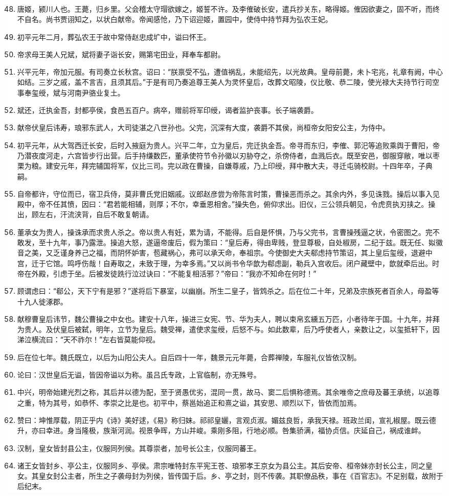 48. <span id="卷十下_皇后纪第十下-48"></span>
唐姬，颍川人也。王薨，归乡里。父会稽太守瑁欲嫁之，姬誓不许。及李傕破长安，遣兵抄关东，略得姬。傕因欲妻之，固不听，而终不自名。尚书贾诩知之，以状白献帝。帝闻感怆，乃下诏迎姬，置园中，使侍中持节拜为弘农王妃。

49. <span id="卷十下_皇后纪第十下-49"></span>
初平元年二月，葬弘农王于故中常侍赵忠成圹中，谥曰怀王。

50. <span id="卷十下_皇后纪第十下-50"></span>
帝求母王美人兄斌，斌将妻子诣长安，赐第宅田业，拜奉车都尉。

51. <span id="卷十下_皇后纪第十下-51"></span>
兴平元年，帝加元服。有司奏立长秋宫。诏曰：“朕禀受不弘，遭值祸乱，未能绍先，以光故典。皇母前薨，未卜宅兆，礼章有阙，中心如结。三岁之戚，盖不言吉，且须其后。”于是有司乃奏追尊王美人为灵怀皇后，改葬文昭陵，仪比敬、恭二陵，使光禄大夫持节行司空事奉玺绶，斌与河南尹骆业复土。

52. <span id="卷十下_皇后纪第十下-52"></span>
斌还，迁执金吾，封都亭侯，食邑五百户。病卒，赠前将军印绶，谒者监护丧事。长子端袭爵。

53. <span id="卷十下_皇后纪第十下-53"></span>
献帝伏皇后讳寿，琅邪东武人，大司徒湛之八世孙也。父完，沉深有大度，袭爵不其侯，尚桓帝女阳安公主，为侍中。

54. <span id="卷十下_皇后纪第十下-54"></span>
初平元年，从大驾西迁长安，后时入掖庭为贵人。兴平二年，立为皇后，完迁执金吾。帝寻而东归，李傕、郭汜等追败乘舆于曹阳，帝乃潜夜度河走，六宫皆步行出营。后手持缣数匹，董承使符节令孙徽以刃胁夺之，杀傍侍者，血溅后衣。既至安邑，御服穿敝，唯以枣栗为粮。建安元年，拜完辅国将军，仪比三司。完以政在曹操，自嫌尊戚，乃上印绶，拜中散大夫，寻迁屯骑校尉。十四年卒，子典嗣。

55. <span id="卷十下_皇后纪第十下-55"></span>
自帝都许，守位而已，宿卫兵侍，莫非曹氏党旧姻戚。议郎赵彦尝为帝陈言时策，曹操恶而杀之。其余内外，多见诛戮。操后以事入见殿中，帝不任其愤，因曰：“君若能相辅，则厚；不尔，幸垂恩相舍。”操失色，俯仰求出。旧仪，三公领兵朝见，令虎贲执刃挟之。操出，顾左右，汗流浃背，自后不敢复朝请。

56. <span id="卷十下_皇后纪第十下-56"></span>
董承女为贵人，操诛承而求贵人杀之。帝以贵人有妊，累为请，不能得。后自是怀惧，乃与父完书，言曹操残逼之状，令密图之。完不敢发，至十九年，事乃露泄。操追大怒，遂逼帝废后，假为策曰：“皇后寿，得由卑贱，登显尊极，自处椒房，二纪于兹。既无任、姒徽音之美，又乏谨身养己之福，而阴怀妒害，苞藏祸心，弗可以承天命，奉祖宗。今使御史大夫郗虑持节策诏，其上皇后玺绶，退避中宫，迁于它馆。鸣呼伤哉！自寿取之，未致于理，为幸多焉。”又以尚书令华歆为郗虑副，勒兵入宫收后。闭户藏壁中，歆就牵后出。时帝在外殿，引虑于坐。后被发徒跣行泣过诀曰：“不能复相活邪？”帝曰：“我亦不知命在何时！”

57. <span id="卷十下_皇后纪第十下-57"></span>
顾谓虑曰：“郗公，天下宁有是邪？”遂将后下暴室，以幽崩。所生二皇子，皆鸩杀之。后在位二十年，兄弟及宗族死者百余人，母盈等十九人徙涿郡。

58. <span id="卷十下_皇后纪第十下-58"></span>
献穆曹皇后讳节，魏公曹操之中女也。建安十八年，操进三女宪、节、华为夫人，聘以束帛玄纁五万匹，小者待年于国。十九年，并拜为贵人。及伏皇后被弑，明年，立节为皇后。魏受禅，遣使求玺绶，后怒不与。如此数辈，后乃呼使者人，亲数让之，以玺抵轩下，因涕泣横流曰：“天不祚尔！”左右皆莫能仰视。

59. <span id="卷十下_皇后纪第十下-59"></span>
后在位七年。魏氏既立，以后为山阳公夫人。自后四十一年，魏景元元年薨，合葬禅陵，车服礼仪皆依汉制。

60. <span id="卷十下_皇后纪第十下-60"></span>
论曰：汉世皇后无谥，皆因帝谥以为称。虽吕氏专政，上官临制，亦无殊号。

61. <span id="卷十下_皇后纪第十下-61"></span>
中兴，明帝始建光烈之称，其后并以德为配，至于贤愚优劣，混同一贯，故马、窦二后惧称德焉。其余唯帝之庶母及蕃王承统，以追尊之重，特为其号，如恭怀、孝崇之比是也。初平中，蔡邕始追正和熹之谥，其安思、顺烈以下，皆依而加焉。

62. <span id="卷十下_皇后纪第十下-62"></span>
赞曰：坤惟厚载，阴正乎内《诗》美好逑，《易》称归妹。祁祁皇孋，言观贞淑。媚兹良哲，承我天禄。班政兰闺，宣礼椒屋。既云德升，亦曰幸进。身当隆极，族渐河润。视景争晖，方山并峻。乘刚多阻，行地必顺。咎集骄满，福协贞信。庆延自己，祸成谁衅。

63. <span id="卷十下_皇后纪第十下-63"></span>
汉制，皇女皆封县公主，仪服同列侯。其尊崇者，加号长公主，仪服同蕃王。

64. <span id="卷十下_皇后纪第十下-64"></span>
诸王女皆封乡、亭公主，仪服同乡、亭侯。肃宗唯特封东平宪王苍、琅邪孝王京女为县公主。其后安帝、桓帝妹亦封长公主，同之皇女。其皇女封公主者，所生之子袭母封为列侯，皆传国于后。乡、亭之封，则不传袭。其职僚品秩，事在《百官志》。不足别载，故附于后纪末。
